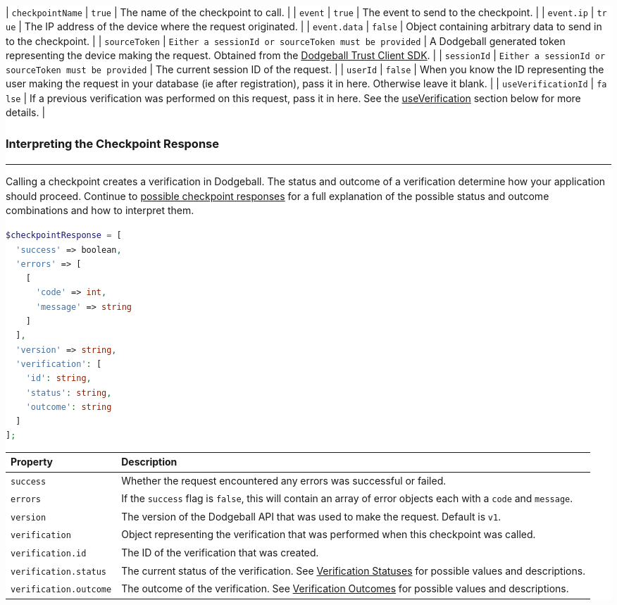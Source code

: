 | `checkpointName` | `true` | The name of the checkpoint to call. |
| `event` | `true` | The event to send to the checkpoint. |
| `event.ip` | `true` | The IP address of the device where the request originated. |
| `event.data` | `false` | Object containing arbitrary data to send in to the checkpoint. |
| `sourceToken` | `Either a sessionId or sourceToken must be provided` | A Dodgeball generated token representing the device making the request. Obtained from the [Dodgeball Trust Client SDK](https://npmjs.com/package/@dodgeball/trust-sdk-client). |
| `sessionId` | `Either a sessionId or sourceToken must be provided` | The current session ID of the request. |
| `userId` | `false` | When you know the ID representing the user making the request in your database (ie after registration), pass it in here. Otherwise leave it blank. |
| `useVerificationId` | `false` | If a previous verification was performed on this request, pass it in here. See the [useVerification](#useverification) section below for more details. |

### Interpreting the Checkpoint Response
___
Calling a checkpoint creates a verification in Dodgeball. The status and outcome of a verification determine how your application should proceed. Continue to [possible checkpoint responses](#possible-checkpoint-responses) for a full explanation of the possible status and outcome combinations and how to interpret them.
```php
$checkpointResponse = [
  'success' => boolean,
  'errors' => [
    [
      'code' => int,
      'message' => string
    ]
  ],
  'version' => string,
  'verification': [
    'id': string,
    'status': string,
    'outcome': string
  ]
];
```
| Property | Description |
|:-- |:-- |
| `success` | Whether the request encountered any errors was successful or failed. |
| `errors` | If the `success` flag is `false`, this will contain an array of error objects each with a `code` and `message`. |
| `version` | The version of the Dodgeball API that was used to make the request. Default is `v1`. |
| `verification` | Object representing the verification that was performed when this checkpoint was called. |
| `verification.id` | The ID of the verification that was created. |
| `verification.status` | The current status of the verification. See [Verification Statuses](#verification-statuses) for possible values and descriptions. |
| `verification.outcome` | The outcome of the verification. See [Verification Outcomes](#verification-outcomes) for possible values and descriptions. |
